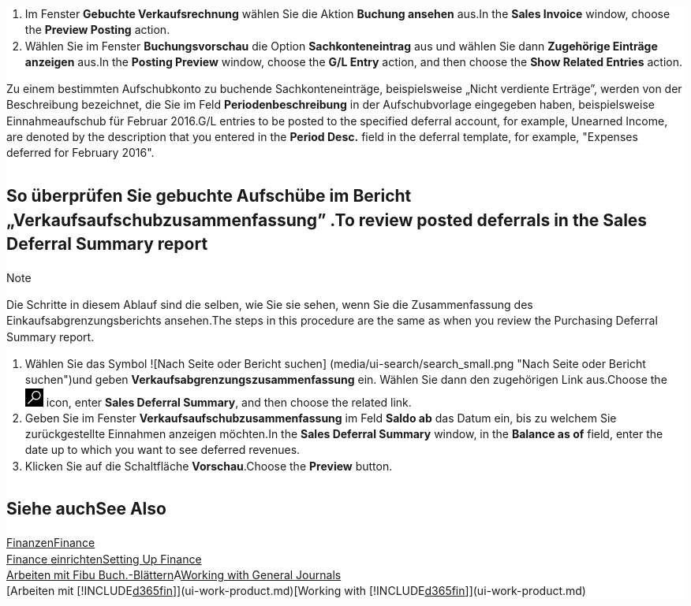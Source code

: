 1. <span data-ttu-id="37197-154">Im Fenster **Gebuchte Verkaufsrechnung** wählen Sie die Aktion **Buchung ansehen** aus.</span><span class="sxs-lookup"><span data-stu-id="37197-154">In the **Sales Invoice** window, choose the **Preview Posting** action.</span></span>
2. <span data-ttu-id="37197-155">Wählen Sie im Fenster **Buchungsvorschau** die Option **Sachkonteneintrag** aus und wählen Sie dann **Zugehörige Einträge anzeigen** aus.</span><span class="sxs-lookup"><span data-stu-id="37197-155">In the **Posting Preview** window, choose the **G/L Entry** action, and then choose the **Show Related Entries** action.</span></span>

<span data-ttu-id="37197-156">Zu einem bestimmten Aufschubkonto zu buchende Sachkonteneinträge, beispielsweise „Nicht verdiente Erträge”, werden von der Beschreibung bezeichnet, die Sie im Feld **Periodenbeschreibung** in der Aufschubvorlage eingegeben haben, beispielsweise Einnahmeaufschub für Februar 2016.</span><span class="sxs-lookup"><span data-stu-id="37197-156">G/L entries to be posted to the specified deferral account, for example, Unearned Income, are denoted by the description that you entered in the **Period Desc.** field in the deferral template, for example, "Expenses deferred for February 2016".</span></span>

## <a name="to-review-posted-deferrals-in-the-sales-deferral-summary-report"></a><span data-ttu-id="37197-157">So überprüfen Sie gebuchte Aufschübe im Bericht „Verkaufsaufschubzusammenfassung” .</span><span class="sxs-lookup"><span data-stu-id="37197-157">To review posted deferrals in the Sales Deferral Summary report</span></span>
> [!NOTE]  
>   <span data-ttu-id="37197-158">Die Schritte in diesem Ablauf sind die selben, wie Sie sie sehen, wenn Sie die Zusammenfassung des Einkaufsabgrenzungsberichts ansehen.</span><span class="sxs-lookup"><span data-stu-id="37197-158">The steps in this procedure are the same as when you review the Purchasing Deferral Summary report.</span></span>

1. <span data-ttu-id="37197-159">Wählen Sie das Symbol ![Nach Seite oder Bericht suchen] (media/ui-search/search_small.png "Nach Seite oder Bericht suchen")und geben **Verkaufsabgrenzungszusammenfassung** ein. Wählen Sie dann den zugehörigen Link aus.</span><span class="sxs-lookup"><span data-stu-id="37197-159">Choose the ![Search for Page or Report](media/ui-search/search_small.png "Search for Page or Report icon") icon, enter **Sales Deferral Summary**, and then choose the related link.</span></span>
2. <span data-ttu-id="37197-160">Geben Sie im Fenster **Verkaufsaufschubzusammenfassung** im Feld **Saldo ab** das Datum ein, bis zu welchem Sie zurückgestellte Einnahmen anzeigen möchten.</span><span class="sxs-lookup"><span data-stu-id="37197-160">In the **Sales Deferral Summary** window, in the **Balance as of** field, enter the date up to which you want to see deferred revenues.</span></span>
3. <span data-ttu-id="37197-161">Klicken Sie auf die Schaltfläche **Vorschau**.</span><span class="sxs-lookup"><span data-stu-id="37197-161">Choose the **Preview** button.</span></span>

## <a name="see-also"></a><span data-ttu-id="37197-162">Siehe auch</span><span class="sxs-lookup"><span data-stu-id="37197-162">See Also</span></span>
[<span data-ttu-id="37197-163">Finanzen</span><span class="sxs-lookup"><span data-stu-id="37197-163">Finance</span></span>](finance.md)  
[<span data-ttu-id="37197-164">Finance einrichten</span><span class="sxs-lookup"><span data-stu-id="37197-164">Setting Up Finance</span></span>](finance-setup-finance.md)  
<span data-ttu-id="37197-165">[Arbeiten mit Fibu Buch.-Blättern](ui-work-general-journals.md)A</span><span class="sxs-lookup"><span data-stu-id="37197-165">[Working with General Journals](ui-work-general-journals.md)</span></span>  
<span data-ttu-id="37197-166">[Arbeiten mit [!INCLUDE[d365fin](includes/d365fin_md.md)]](ui-work-product.md)</span><span class="sxs-lookup"><span data-stu-id="37197-166">[Working with [!INCLUDE[d365fin](includes/d365fin_md.md)]](ui-work-product.md)</span></span>

